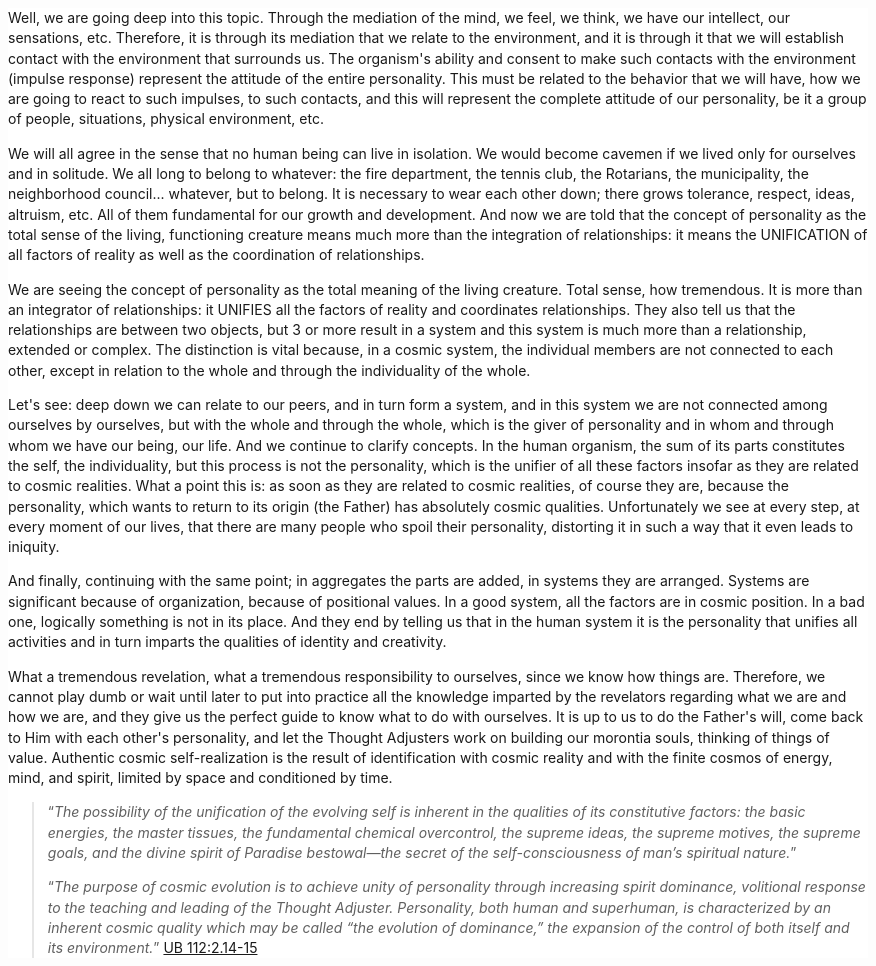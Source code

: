 Well, we are going deep into this topic. Through the mediation of the mind, we feel, we think, we have our intellect, our sensations, etc. Therefore, it is through its mediation that we relate to the environment, and it is through it that we will establish contact with the environment that surrounds us. The organism's ability and consent to make such contacts with the environment (impulse response) represent the attitude of the entire personality. This must be related to the behavior that we will have, how we are going to react to such impulses, to such contacts, and this will represent the complete attitude of our personality, be it a group of people, situations, physical environment, etc.

We will all agree in the sense that no human being can live in isolation. We would become cavemen if we lived only for ourselves and in solitude. We all long to belong to whatever: the fire department, the tennis club, the Rotarians, the municipality, the neighborhood council... whatever, but to belong. It is necessary to wear each other down; there grows tolerance, respect, ideas, altruism, etc. All of them fundamental for our growth and development. And now we are told that the concept of personality as the total sense of the living, functioning creature means much more than the integration of relationships: it means the UNIFICATION of all factors of reality as well as the coordination of relationships.

We are seeing the concept of personality as the total meaning of the living creature. Total sense, how tremendous. It is more than an integrator of relationships: it UNIFIES all the factors of reality and coordinates relationships. They also tell us that the relationships are between two objects, but 3 or more result in a system and this system is much more than a relationship, extended or complex. The distinction is vital because, in a cosmic system, the individual members are not connected to each other, except in relation to the whole and through the individuality of the whole.

Let's see: deep down we can relate to our peers, and in turn form a system, and in this system we are not connected among ourselves by ourselves, but with the whole and through the whole, which is the giver of personality and in whom and through whom we have our being, our life. And we continue to clarify concepts. In the human organism, the sum of its parts constitutes the self, the individuality, but this process is not the personality, which is the unifier of all these factors insofar as they are related to cosmic realities. What a point this is: as soon as they are related to cosmic realities, of course they are, because the personality, which wants to return to its origin (the Father) has absolutely cosmic qualities. Unfortunately we see at every step, at every moment of our lives, that there are many people who spoil their personality, distorting it in such a way that it even leads to iniquity.

And finally, continuing with the same point; in aggregates the parts are added, in systems they are arranged. Systems are significant because of organization, because of positional values. In a good system, all the factors are in cosmic position. In a bad one, logically something is not in its place. And they end by telling us that in the human system it is the personality that unifies all activities and in turn imparts the qualities of identity and creativity.

What a tremendous revelation, what a tremendous responsibility to ourselves, since we know how things are. Therefore, we cannot play dumb or wait until later to put into practice all the knowledge imparted by the revelators regarding what we are and how we are, and they give us the perfect guide to know what to do with ourselves. It is up to us to do the Father's will, come back to Him with each other's personality, and let the Thought Adjusters work on building our morontia souls, thinking of things of value. Authentic cosmic self-realization is the result of identification with cosmic reality and with the finite cosmos of energy, mind, and spirit, limited by space and conditioned by time.

> “_The possibility of the unification of the evolving self is inherent in the qualities of its constitutive factors: the basic energies, the master tissues, the fundamental chemical overcontrol, the supreme ideas, the supreme motives, the supreme goals, and the divine spirit of Paradise bestowal—the secret of the self-consciousness of man’s spiritual nature._”
> 
> “_The purpose of cosmic evolution is to achieve unity of personality through increasing spirit dominance, volitional response to the teaching and leading of the Thought Adjuster. Personality, both human and superhuman, is characterized by an inherent cosmic quality which may be called “the evolution of dominance,” the expansion of the control of both itself and its environment._” <a id="a72_385"></a>[UB 112:2.14-15](/en/The_Urantia_Book/112#p2_14)
